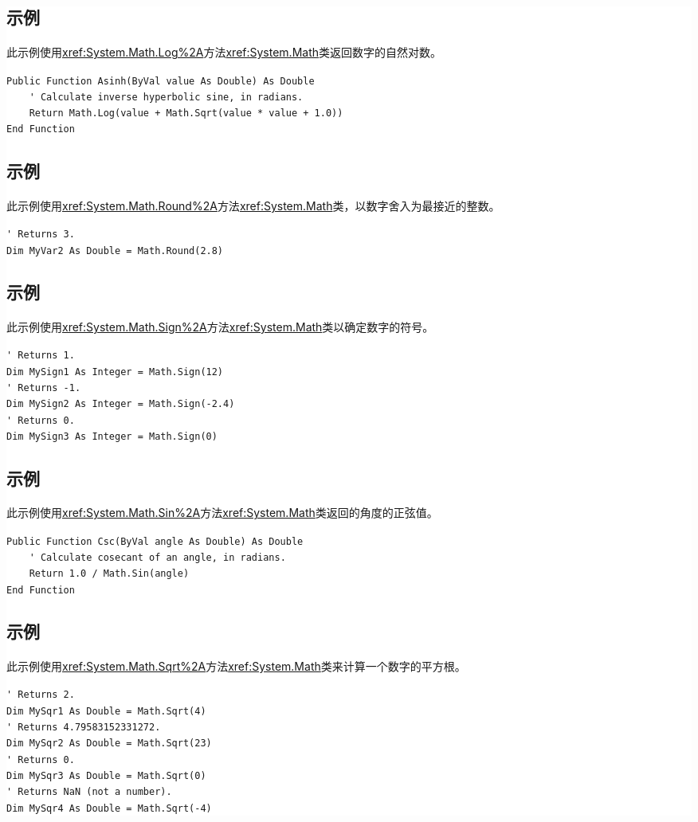 ## <a name="example"></a>示例  
 此示例使用<xref:System.Math.Log%2A>方法<xref:System.Math>类返回数字的自然对数。  
  
```  
Public Function Asinh(ByVal value As Double) As Double  
    ' Calculate inverse hyperbolic sine, in radians.  
    Return Math.Log(value + Math.Sqrt(value * value + 1.0))  
End Function  
```  
  
## <a name="example"></a>示例  
 此示例使用<xref:System.Math.Round%2A>方法<xref:System.Math>类，以数字舍入为最接近的整数。  
  
```  
' Returns 3.  
Dim MyVar2 As Double = Math.Round(2.8)  
```  
  
## <a name="example"></a>示例  
 此示例使用<xref:System.Math.Sign%2A>方法<xref:System.Math>类以确定数字的符号。  
  
```  
' Returns 1.  
Dim MySign1 As Integer = Math.Sign(12)  
' Returns -1.  
Dim MySign2 As Integer = Math.Sign(-2.4)  
' Returns 0.  
Dim MySign3 As Integer = Math.Sign(0)  
```  
  
## <a name="example"></a>示例  
 此示例使用<xref:System.Math.Sin%2A>方法<xref:System.Math>类返回的角度的正弦值。  
  
```  
Public Function Csc(ByVal angle As Double) As Double  
    ' Calculate cosecant of an angle, in radians.  
    Return 1.0 / Math.Sin(angle)  
End Function  
```  
  
## <a name="example"></a>示例  
 此示例使用<xref:System.Math.Sqrt%2A>方法<xref:System.Math>类来计算一个数字的平方根。  
  
```  
' Returns 2.  
Dim MySqr1 As Double = Math.Sqrt(4)  
' Returns 4.79583152331272.  
Dim MySqr2 As Double = Math.Sqrt(23)  
' Returns 0.  
Dim MySqr3 As Double = Math.Sqrt(0)  
' Returns NaN (not a number).  
Dim MySqr4 As Double = Math.Sqrt(-4)  
```  
  